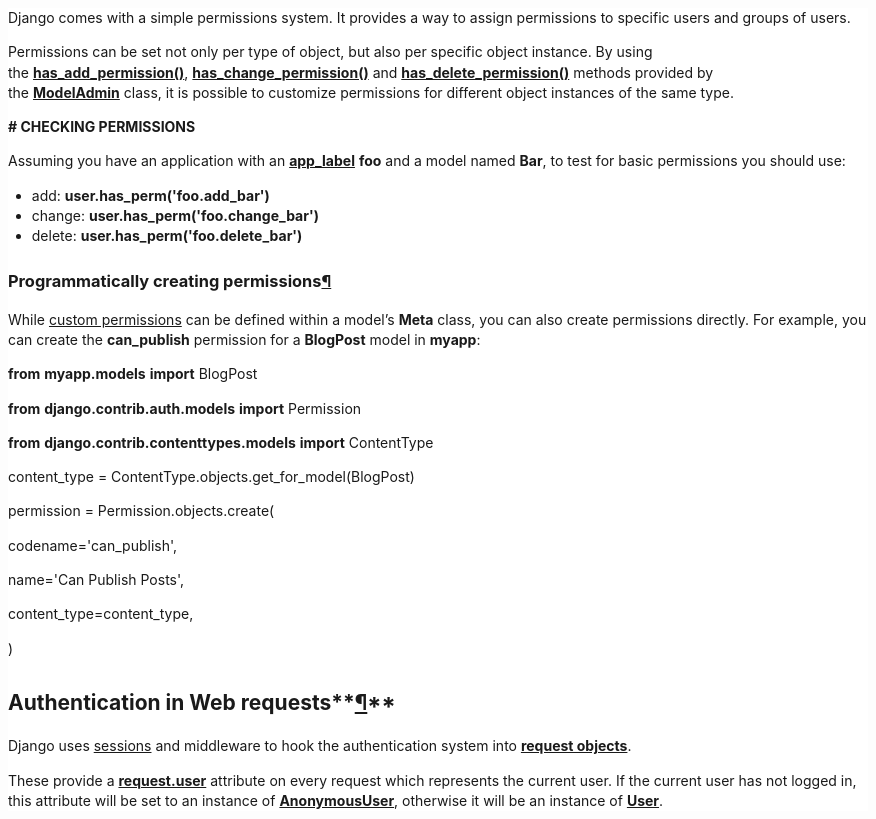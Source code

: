 Django comes with a simple permissions system. It provides a way to assign permissions to specific users and groups of users.

Permissions can be set not only per type of object, but also per specific object instance. By using the **[has_add_permission()](https://docs.djangoproject.com/en/2.0/ref/contrib/admin/#django.contrib.admin.ModelAdmin.has_add_permission)**, **[has_change_permission()](https://docs.djangoproject.com/en/2.0/ref/contrib/admin/#django.contrib.admin.ModelAdmin.has_change_permission)** and **[has_delete_permission()](https://docs.djangoproject.com/en/2.0/ref/contrib/admin/#django.contrib.admin.ModelAdmin.has_delete_permission)** methods provided by the **[ModelAdmin](https://docs.djangoproject.com/en/2.0/ref/contrib/admin/#django.contrib.admin.ModelAdmin)** class, it is possible to customize permissions for different object instances of the same type.

**# CHECKING PERMISSIONS**

Assuming you have an application with an **[app_label](https://docs.djangoproject.com/en/2.0/ref/models/options/#django.db.models.Options.app_label)** **foo** and a model named **Bar**, to test for basic permissions you should use:

- add: **user.has_perm('foo.add_bar')**
- change: **user.has_perm('foo.change_bar')**
- delete: **user.has_perm('foo.delete_bar')**

### **Programmatically creating permissions[¶](https://docs.djangoproject.com/en/2.0/topics/auth/default/#programmatically-creating-permissions)**

While [custom permissions](https://docs.djangoproject.com/en/2.0/topics/auth/customizing/#custom-permissions) can be defined within a model’s **Meta** class, you can also create permissions directly. For example, you can create the **can_publish** permission for a **BlogPost** model in **myapp**:

**from** **myapp.models** **import** BlogPost

**from** **django.contrib.auth.models** **import** Permission

**from** **django.contrib.contenttypes.models** **import** ContentType

content_type = ContentType.objects.get_for_model(BlogPost)

permission = Permission.objects.create(

codename='can_publish',

name='Can Publish Posts',

content_type=content_type,

)

## Authentication in Web requests**[¶](https://docs.djangoproject.com/en/2.0/topics/auth/default/#authentication-in-web-requests)**

Django uses [sessions](https://docs.djangoproject.com/en/2.0/topics/http/sessions/) and middleware to hook the authentication system into **[request objects](https://docs.djangoproject.com/en/2.0/ref/request-response/#django.http.HttpRequest)**.

These provide a **[request.user](https://docs.djangoproject.com/en/2.0/ref/request-response/#django.http.HttpRequest.user)** attribute on every request which represents the current user. If the current user has not logged in, this attribute will be set to an instance of **[AnonymousUser](https://docs.djangoproject.com/en/2.0/ref/contrib/auth/#django.contrib.auth.models.AnonymousUser)**, otherwise it will be an instance of **[User](https://docs.djangoproject.com/en/2.0/ref/contrib/auth/#django.contrib.auth.models.User)**.
